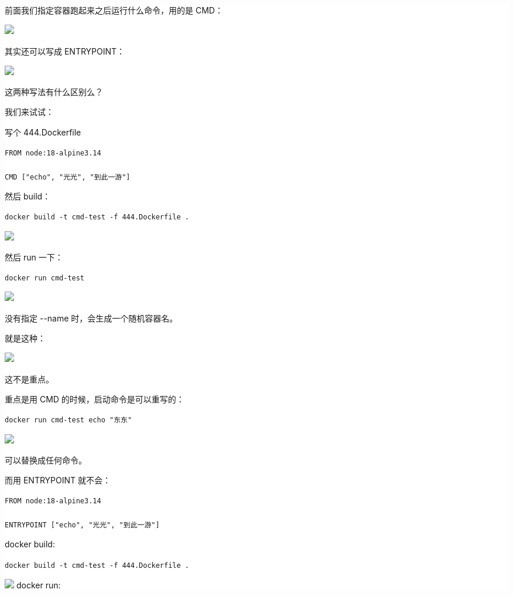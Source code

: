 前面我们指定容器跑起来之后运行什么命令，用的是 CMD：

![](//liushuaiyang.oss-cn-shanghai.aliyuncs.com/nest-docs/image/第32章-38.png)

其实还可以写成 ENTRYPOINT：

![](//liushuaiyang.oss-cn-shanghai.aliyuncs.com/nest-docs/image/第32章-39.png)

这两种写法有什么区别么？

我们来试试：

写个 444.Dockerfile

```docker
FROM node:18-alpine3.14

CMD ["echo", "光光", "到此一游"]
```

然后 build：

```
docker build -t cmd-test -f 444.Dockerfile .
```
![](//liushuaiyang.oss-cn-shanghai.aliyuncs.com/nest-docs/image/第32章-40.png)

然后 run 一下：
```
docker run cmd-test
```

![](//liushuaiyang.oss-cn-shanghai.aliyuncs.com/nest-docs/image/第32章-41.png)

没有指定 --name 时，会生成一个随机容器名。

就是这种：

![](//liushuaiyang.oss-cn-shanghai.aliyuncs.com/nest-docs/image/第32章-42.png)

这不是重点。

重点是用 CMD 的时候，启动命令是可以重写的：

```
docker run cmd-test echo "东东"
```
![](//liushuaiyang.oss-cn-shanghai.aliyuncs.com/nest-docs/image/第32章-43.png)

可以替换成任何命令。

而用 ENTRYPOINT 就不会：

```docker
FROM node:18-alpine3.14

ENTRYPOINT ["echo", "光光", "到此一游"]
```
docker build:
```
docker build -t cmd-test -f 444.Dockerfile .
```
![](//liushuaiyang.oss-cn-shanghai.aliyuncs.com/nest-docs/image/第32章-44.png)
docker run:
